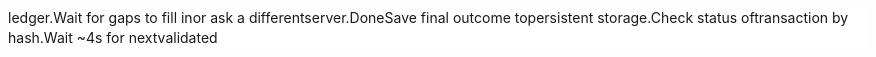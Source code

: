 ledger.</text></g><g fill="rgb(255,255,255)" fill-opacity="0" stroke="rgb(255,255,255)" stroke-opacity="0" transform="translate(1110,530)"><rect clip-path="url(#img/reliable-tx-submission.svg__clipPath11)" height="58.5" stroke="none" width="178.5" x="0.5" y="0.5"/></g><g transform="translate(1110,530)"><rect clip-path="url(#img/reliable-tx-submission.svg__clipPath11)" fill="none" height="58.5" width="178.5" x="0.5" y="0.5"/><text clip-path="url(#img/reliable-tx-submission.svg__clipPath11)" font-family="sans-serif" font-size="14px" stroke="none" x="14" xml:space="preserve" y="18.1094">Wait for gaps to fill in</text><text clip-path="url(#img/reliable-tx-submission.svg__clipPath11)" font-family="sans-serif" font-size="14px" stroke="none" x="29" xml:space="preserve" y="34.2188">or ask a different</text><text clip-path="url(#img/reliable-tx-submission.svg__clipPath11)" font-family="sans-serif" font-size="14px" stroke="none" x="65" xml:space="preserve" y="50.3281">server.</text></g><g fill="rgb(255,255,255)" fill-opacity="0" stroke="rgb(255,255,255)" stroke-opacity="0" transform="translate(630,710)"><path clip-path="url(#img/reliable-tx-submission.svg__clipPath6)" d="M20.5 1.5 L39 20.5 L20.5 39 L1.5 20.5 Z" stroke="none"/></g><g transform="translate(630,710)"><path clip-path="url(#img/reliable-tx-submission.svg__clipPath6)" d="M20.5 1.5 L39 20.5 L20.5 39 L1.5 20.5 Z" fill="none"/></g><g fill="rgb(255,255,255)" fill-opacity="0" stroke="rgb(255,255,255)" stroke-opacity="0" transform="translate(870,530)"><path clip-path="url(#img/reliable-tx-submission.svg__clipPath6)" d="M20.5 1.5 L39 20.5 L20.5 39 L1.5 20.5 Z" stroke="none"/></g><g transform="translate(870,530)"><path clip-path="url(#img/reliable-tx-submission.svg__clipPath6)" d="M20.5 1.5 L39 20.5 L20.5 39 L1.5 20.5 Z" fill="none"/></g><g fill="rgb(255,255,255)" fill-opacity="0" stroke="rgb(255,255,255)" stroke-opacity="0" transform="translate(620,530)"><path clip-path="url(#img/reliable-tx-submission.svg__clipPath6)" d="M20.5 1.5 L39 20.5 L20.5 39 L1.5 20.5 Z" stroke="none"/></g><g transform="translate(620,530)"><path clip-path="url(#img/reliable-tx-submission.svg__clipPath6)" d="M20.5 1.5 L39 20.5 L20.5 39 L1.5 20.5 Z" fill="none"/></g><g font-family="sans-serif" font-size="14px" transform="translate(150,760)"><text clip-path="url(#img/reliable-tx-submission.svg__clipPath5)" stroke="none" x="5" xml:space="preserve" y="18.1094">Done</text></g><g fill="rgb(255,255,255)" fill-opacity="0" stroke="rgb(255,255,255)" stroke-opacity="0" transform="translate(160,740)"><circle clip-path="url(#img/reliable-tx-submission.svg__clipPath4)" cx="9.75" cy="9.75" r="9.25" stroke="none"/></g><g transform="translate(160,740)"><circle clip-path="url(#img/reliable-tx-submission.svg__clipPath4)" cx="9.75" cy="9.75" fill="none" r="9.25"/><circle clip-path="url(#img/reliable-tx-submission.svg__clipPath4)" cx="10" cy="10" r="6.2273" stroke="none"/></g><g fill="rgb(255,255,255)" fill-opacity="0" stroke="rgb(255,255,255)" stroke-opacity="0" transform="translate(160,740)"><circle clip-path="url(#img/reliable-tx-submission.svg__clipPath4)" cx="10" cy="10" fill="none" r="6.2273"/></g><g fill="rgb(255,255,255)" fill-opacity="0" stroke="rgb(255,255,255)" stroke-opacity="0" transform="translate(90,660)"><rect clip-path="url(#img/reliable-tx-submission.svg__clipPath9)" height="48.5" stroke="none" width="178.5" x="0.5" y="0.5"/></g><g transform="translate(90,660)"><rect clip-path="url(#img/reliable-tx-submission.svg__clipPath9)" fill="none" height="48.5" width="178.5" x="0.5" y="0.5"/><text clip-path="url(#img/reliable-tx-submission.svg__clipPath9)" font-family="sans-serif" font-size="14px" stroke="none" x="13" xml:space="preserve" y="18.1094">Save final outcome to</text><text clip-path="url(#img/reliable-tx-submission.svg__clipPath9)" font-family="sans-serif" font-size="14px" stroke="none" x="23" xml:space="preserve" y="34.2188">persistent storage.</text></g><g fill="rgb(255,255,255)" fill-opacity="0" stroke="rgb(255,255,255)" stroke-opacity="0" transform="translate(370,530)"><path clip-path="url(#img/reliable-tx-submission.svg__clipPath6)" d="M20.5 1.5 L39 20.5 L20.5 39 L1.5 20.5 Z" stroke="none"/></g><g transform="translate(370,530)"><path clip-path="url(#img/reliable-tx-submission.svg__clipPath6)" d="M20.5 1.5 L39 20.5 L20.5 39 L1.5 20.5 Z" fill="none"/></g><g fill="rgb(255,255,255)" fill-opacity="0" stroke="rgb(255,255,255)" stroke-opacity="0" transform="translate(90,530)"><rect clip-path="url(#img/reliable-tx-submission.svg__clipPath9)" height="48.5" stroke="none" width="178.5" x="0.5" y="0.5"/></g><g transform="translate(90,530)"><rect clip-path="url(#img/reliable-tx-submission.svg__clipPath9)" fill="none" height="48.5" width="178.5" x="0.5" y="0.5"/><text clip-path="url(#img/reliable-tx-submission.svg__clipPath9)" font-family="sans-serif" font-size="14px" stroke="none" x="35" xml:space="preserve" y="18.1094">Check status of</text><text clip-path="url(#img/reliable-tx-submission.svg__clipPath9)" font-family="sans-serif" font-size="14px" stroke="none" x="18" xml:space="preserve" y="34.2188">transaction by hash.</text></g><g fill="rgb(255,255,255)" fill-opacity="0" stroke="rgb(255,255,255)" stroke-opacity="0" transform="translate(1080,230)"><path clip-path="url(#img/reliable-tx-submission.svg__clipPath12)" d="M50.5 0.5 L90.5 40.5 L50.5 40.5 L90.5 0.5 Z" stroke="none"/></g><g transform="translate(1080,230)"><path clip-path="url(#img/reliable-tx-submission.svg__clipPath12)" d="M50.5 0.5 L90.5 40.5 L50.5 40.5 L90.5 0.5 Z" fill="none"/><text clip-path="url(#img/reliable-tx-submission.svg__clipPath12)" font-family="sans-serif" font-size="14px" stroke="none" x="8" xml:space="preserve" y="63.1094">Wait ~4s for next</text><text clip-path="url(#img/reliable-tx-submission.svg__clipPath12)" font-family="sans-serif" font-size="14px" stroke="none" x="12" xml:space="preserve" y="79.2188">validated